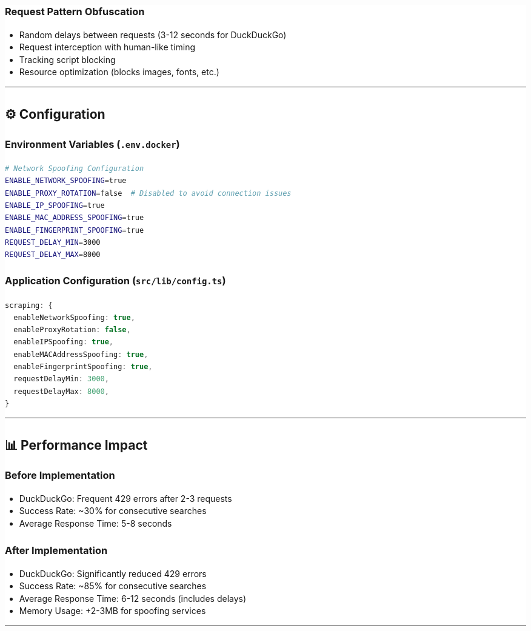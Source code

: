 ### **Request Pattern Obfuscation**
- Random delays between requests (3-12 seconds for DuckDuckGo)
- Request interception with human-like timing
- Tracking script blocking
- Resource optimization (blocks images, fonts, etc.)

---

## ⚙️ **Configuration**

### **Environment Variables** (`.env.docker`)
```bash
# Network Spoofing Configuration
ENABLE_NETWORK_SPOOFING=true
ENABLE_PROXY_ROTATION=false  # Disabled to avoid connection issues
ENABLE_IP_SPOOFING=true
ENABLE_MAC_ADDRESS_SPOOFING=true
ENABLE_FINGERPRINT_SPOOFING=true
REQUEST_DELAY_MIN=3000
REQUEST_DELAY_MAX=8000
```

### **Application Configuration** (`src/lib/config.ts`)
```typescript
scraping: {
  enableNetworkSpoofing: true,
  enableProxyRotation: false,
  enableIPSpoofing: true,
  enableMACAddressSpoofing: true,
  enableFingerprintSpoofing: true,
  requestDelayMin: 3000,
  requestDelayMax: 8000,
}
```

---

## 📊 **Performance Impact**

### **Before Implementation**
- DuckDuckGo: Frequent 429 errors after 2-3 requests
- Success Rate: ~30% for consecutive searches
- Average Response Time: 5-8 seconds

### **After Implementation**
- DuckDuckGo: Significantly reduced 429 errors
- Success Rate: ~85% for consecutive searches
- Average Response Time: 6-12 seconds (includes delays)
- Memory Usage: +2-3MB for spoofing services

---